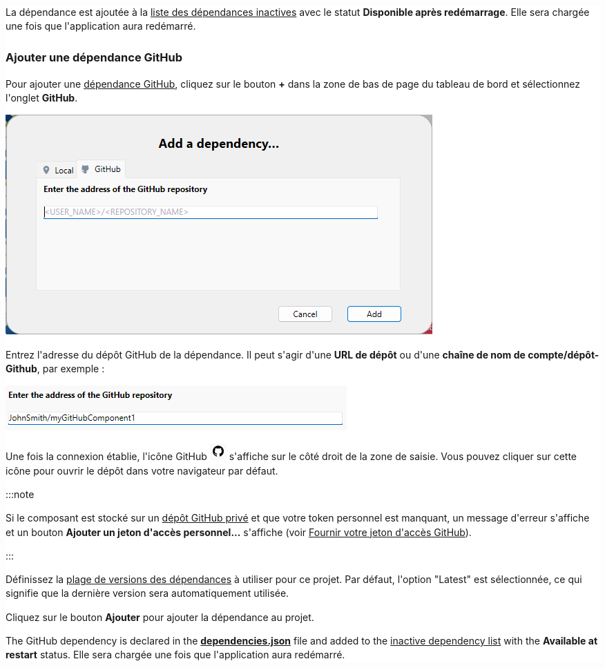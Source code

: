 La dépendance est ajoutée à la [liste des dépendances inactives](#dependency-status) avec le statut **Disponible après redémarrage**. Elle sera chargée une fois que l'application aura redémarré.

### Ajouter une dépendance GitHub

Pour ajouter une [dépendance GitHub](#components-stored-on-github), cliquez sur le bouton **+** dans la zone de bas de page du tableau de bord et sélectionnez l'onglet **GitHub**.

![dependency-add-git](../assets/en/Project/dependency-add-git.png)

Entrez l'adresse du dépôt GitHub de la dépendance. Il peut s'agir d'une **URL de dépôt** ou d'une **chaîne de nom de compte/dépôt-Github**, par exemple :

![dependency-add-git-2](../assets/en/Project/dependency-add-git-2.png)

Une fois la connexion établie, l'icône GitHub ![dependency-gitlogo](../assets/en/Project/dependency-gitlogo.png) s'affiche sur le côté droit de la zone de saisie. Vous pouvez cliquer sur cette icône pour ouvrir le dépôt dans votre navigateur par défaut.

:::note

Si le composant est stocké sur un [dépôt GitHub privé](#private-repositories) et que votre token personnel est manquant, un message d'erreur s'affiche et un bouton **Ajouter un jeton d'accès personnel...** s'affiche (voir [Fournir votre jeton d'accès GitHub](#providing-your-github-access-token)).

:::

Définissez la [plage de versions des dépendances](#tags-and-versions) à utiliser pour ce projet. Par défaut, l'option "Latest" est sélectionnée, ce qui signifie que la dernière version sera automatiquement utilisée.

Cliquez sur le bouton **Ajouter** pour ajouter la dépendance au projet.

The GitHub dependency is declared in the [**dependencies.json**](#dependenciesjson) file and added to the [inactive dependency list](#dependency-status) with the **Available at restart** status. Elle sera chargée une fois que l'application aura redémarré.
